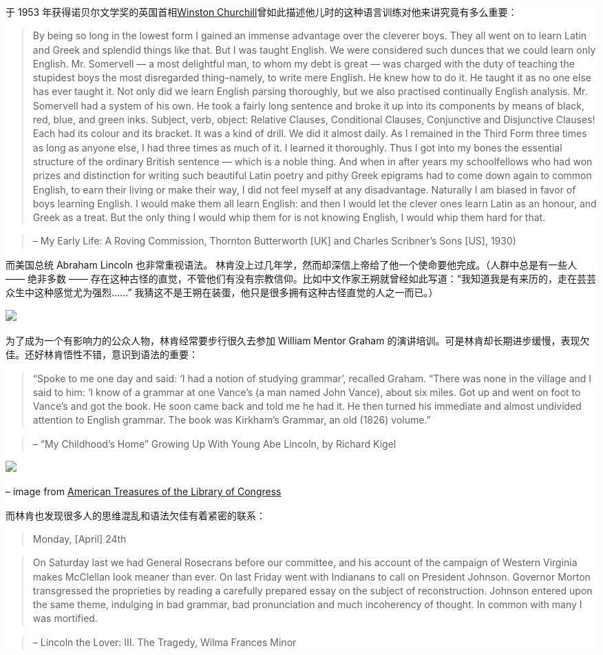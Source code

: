 于 1953 年获得诺贝尔文学奖的英国首相[Winston Churchill](http://www.winstonchurchill.org/)曾如此描述他儿时的这种语言训练对他来讲究竟有多么重要：

> By being so long in the lowest form I gained an immense advantage over the cleverer boys. They all went on to learn Latin and Greek and splendid things like that. But I was taught English. We were considered such dunces that we could learn only English. Mr. Somervell — a most delightful man, to whom my debt is great — was charged with the duty of teaching the stupidest boys the most disregarded thing–namely, to write mere English. He knew how to do it. He taught it as no one else has ever taught it. Not only did we learn English parsing thoroughly, but we also practised continually English analysis. Mr. Somervell had a system of his own. He took a fairly long sentence and broke it up into its components by means of black, red, blue, and green inks. Subject, verb, object: Relative Clauses, Conditional Clauses, Conjunctive and Disjunctive Clauses! Each had its colour and its bracket. It was a kind of drill. We did it almost daily. As I remained in the Third Form three times as long as anyone else, I had three times as much of it. I learned it thoroughly. Thus I got into my bones the essential structure of the ordinary British sentence — which is a noble thing. And when in after years my schoolfellows who had won prizes and distinction for writing such beautiful Latin poetry and pithy Greek epigrams had to come down again to common English, to earn their living or make their way, I did not feel myself at any disadvantage. Naturally I am biased in favor of boys learning English. I would make them all learn English: and then I would let the clever ones learn Latin as an honour, and Greek as a treat. But the only thing I would whip them for is not knowing English, I would whip them hard for that.

> – My Early Life: A Roving Commission, Thornton Butterworth [UK] and Charles Scribner’s Sons [US], 1930)

而美国总统 Abraham Lincoln 也非常重视语法。 林肯没上过几年学，然而却深信上帝给了他一个使命要他完成。（人群中总是有一些人 —— 绝非多数 —— 存在这种古怪的直觉，不管他们有没有宗教信仰。比如中文作家王朔就曾经如此写道：“我知道我是有来历的，走在芸芸众生中这种感觉尤为强烈……” 我猜这不是王朔在装蛋，他只是很多拥有这种古怪直觉的人之一而已。）

![](images/figure53.png)

为了成为一个有影响力的公众人物，林肯经常要步行很久去参加 William Mentor Graham 的演讲培训。可是林肯却长期进步缓慢，表现欠佳。还好林肯悟性不错，意识到语法的重要：

> “Spoke to me one day and said: ‘I had a notion of studying grammar’, recalled Graham. “There was none in the village and I said to him: ‘I know of a grammar at one Vance’s (a man named John Vance), about six miles. Got up and went on foot to Vance’s and got the book. He soon came back and told me he had it. He then turned his immediate and almost undivided attention to English grammar. The book was Kirkham’s Grammar, an old (1826) volume.”

> – “My Childhood’s Home” Growing Up With Young Abe Lincoln, by Richard Kigel

![](images/figure54.png)

– image from [American Treasures of the Library of Congress](http://www.loc.gov/exhibits/treasures/trr132.html)

而林肯也发现很多人的思维混乱和语法欠佳有着紧密的联系：

> Monday, [April] 24th

> On Saturday last we had General Rosecrans before our committee, and his account of the campaign of Western Virginia makes McClellan look meaner than ever. On last Friday went with Indianans to call on President Johnson. Governor Morton transgressed the proprieties by reading a carefully prepared essay on the subject of reconstruction. Johnson entered upon the same theme, indulging in bad grammar, bad pronunciation and much incoherency of thought. In common with many I was mortified.

> – Lincoln the Lover: III. The Tragedy, Wilma Frances Minor
